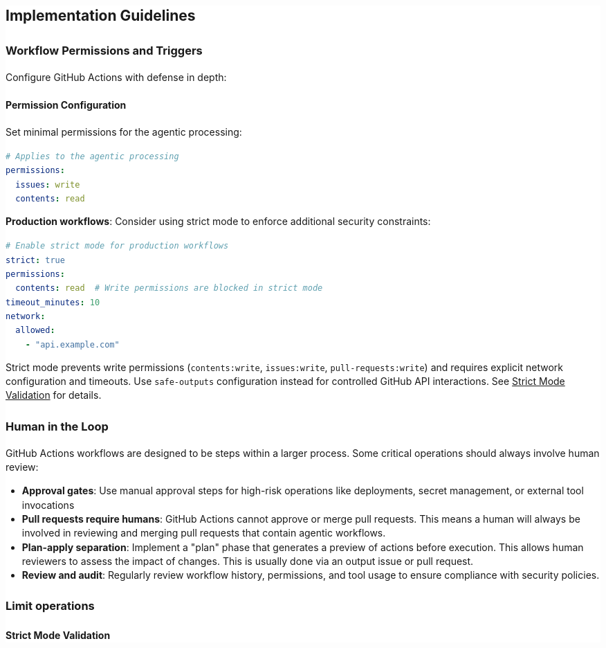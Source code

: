 ## Implementation Guidelines

### Workflow Permissions and Triggers

Configure GitHub Actions with defense in depth:

#### Permission Configuration

Set minimal permissions for the agentic processing:

```yaml
# Applies to the agentic processing
permissions:
  issues: write
  contents: read
```

**Production workflows**: Consider using strict mode to enforce additional security constraints:

```yaml
# Enable strict mode for production workflows
strict: true
permissions:
  contents: read  # Write permissions are blocked in strict mode
timeout_minutes: 10
network:
  allowed:
    - "api.example.com"
```

Strict mode prevents write permissions (`contents:write`, `issues:write`, `pull-requests:write`) and requires explicit network configuration and timeouts. Use `safe-outputs` configuration instead for controlled GitHub API interactions. See [Strict Mode Validation](#strict-mode-validation) for details.

### Human in the Loop

GitHub Actions workflows are designed to be steps within a larger process. Some critical operations should always involve human review:

- **Approval gates**: Use manual approval steps for high-risk operations like deployments, secret management, or external tool invocations
- **Pull requests require humans**: GitHub Actions cannot approve or merge pull requests. This means a human will always be involved in reviewing and merging pull requests that contain agentic workflows.
- **Plan-apply separation**: Implement a "plan" phase that generates a preview of actions before execution. This allows human reviewers to assess the impact of changes. This is usually done via an output issue or pull request.
- **Review and audit**: Regularly review workflow history, permissions, and tool usage to ensure compliance with security policies.

### Limit operations

#### Strict Mode Validation
